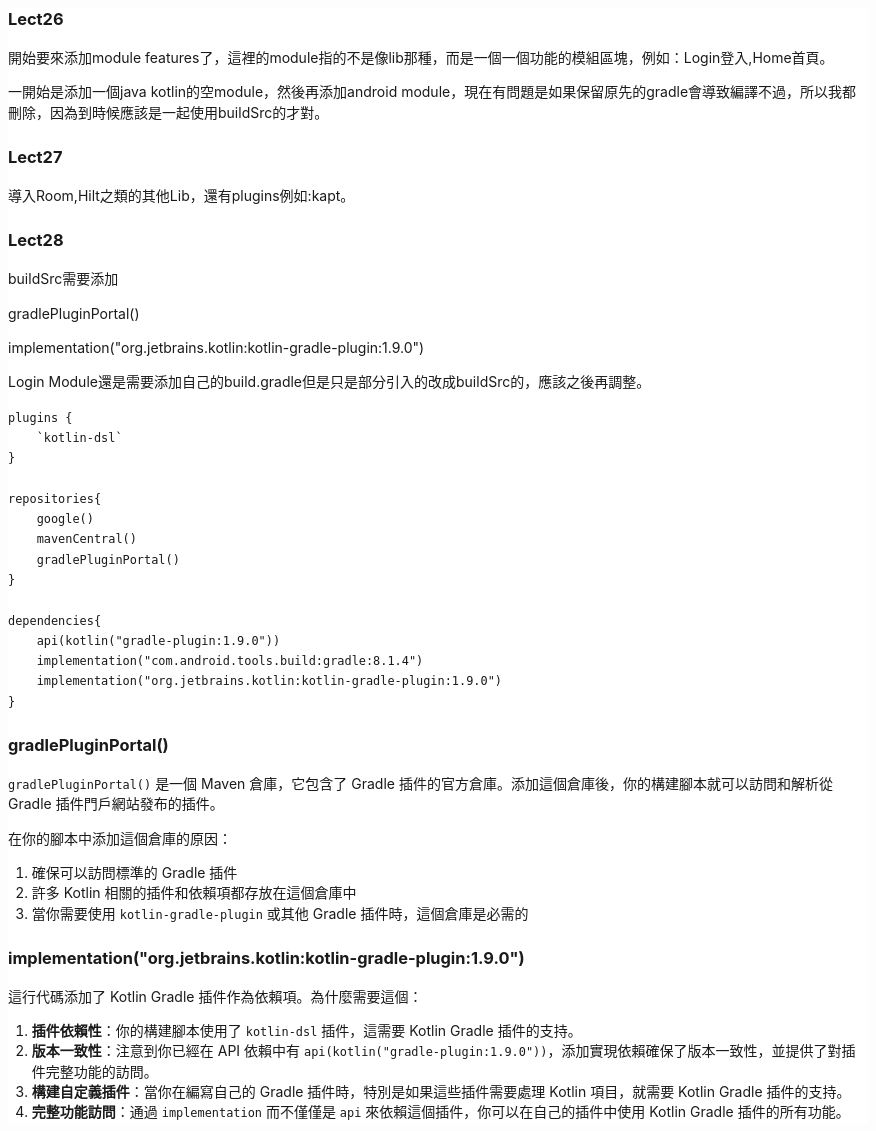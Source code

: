 ### Lect26

開始要來添加module features了，這裡的module指的不是像lib那種，而是一個一個功能的模組區塊，例如：Login登入,Home首頁。

一開始是添加一個java kotlin的空module，然後再添加android module，現在有問題是如果保留原先的gradle會導致編譯不過，所以我都刪除，因為到時候應該是一起使用buildSrc的才對。

### Lect27

導入Room,Hilt之類的其他Lib，還有plugins例如:kapt。

### Lect28

buildSrc需要添加

gradlePluginPortal()

implementation("org.jetbrains.kotlin:kotlin-gradle-plugin:1.9.0")

Login Module還是需要添加自己的build.gradle但是只是部分引入的改成buildSrc的，應該之後再調整。

```
plugins {
    `kotlin-dsl`
}

repositories{
    google()
    mavenCentral()
    gradlePluginPortal()
}

dependencies{
    api(kotlin("gradle-plugin:1.9.0"))
    implementation("com.android.tools.build:gradle:8.1.4")
    implementation("org.jetbrains.kotlin:kotlin-gradle-plugin:1.9.0")
}
```

### gradlePluginPortal()

`gradlePluginPortal()` 是一個 Maven 倉庫，它包含了 Gradle 插件的官方倉庫。添加這個倉庫後，你的構建腳本就可以訪問和解析從 Gradle 插件門戶網站發布的插件。

在你的腳本中添加這個倉庫的原因：

1. 確保可以訪問標準的 Gradle 插件
2. 許多 Kotlin 相關的插件和依賴項都存放在這個倉庫中
3. 當你需要使用 `kotlin-gradle-plugin` 或其他 Gradle 插件時，這個倉庫是必需的

### implementation("org.jetbrains.kotlin:kotlin-gradle-plugin:1.9.0")

這行代碼添加了 Kotlin Gradle 插件作為依賴項。為什麼需要這個：

1. **插件依賴性**：你的構建腳本使用了 `kotlin-dsl` 插件，這需要 Kotlin Gradle 插件的支持。
2. **版本一致性**：注意到你已經在 API 依賴中有 `api(kotlin("gradle-plugin:1.9.0"))`，添加實現依賴確保了版本一致性，並提供了對插件完整功能的訪問。
3. **構建自定義插件**：當你在編寫自己的 Gradle 插件時，特別是如果這些插件需要處理 Kotlin 項目，就需要 Kotlin Gradle 插件的支持。
4. **完整功能訪問**：通過 `implementation` 而不僅僅是 `api` 來依賴這個插件，你可以在自己的插件中使用 Kotlin Gradle 插件的所有功能。
